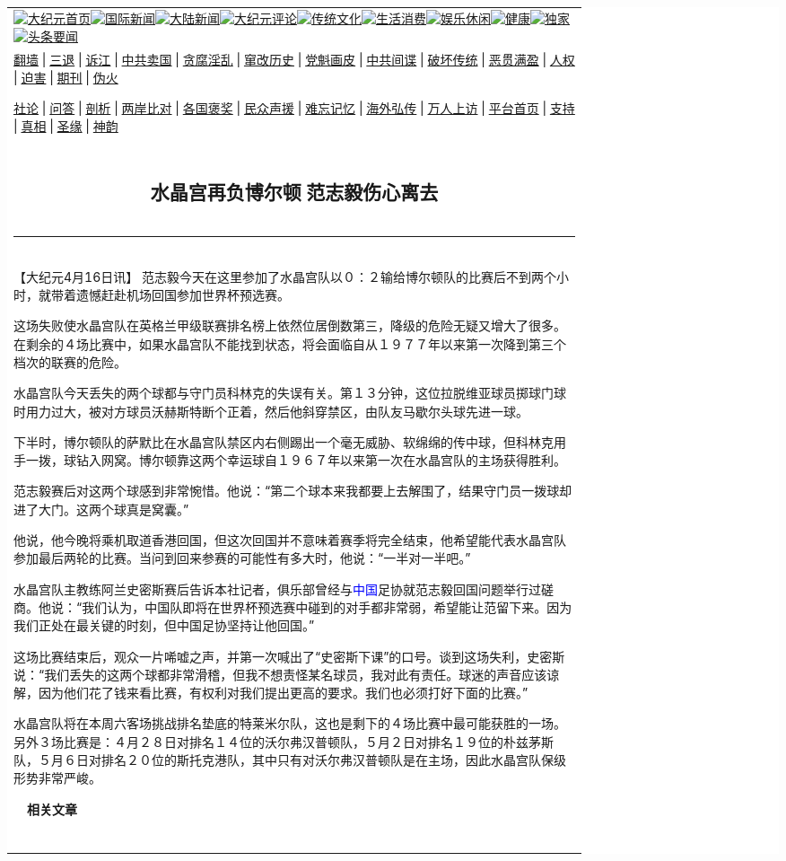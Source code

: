 <a name="1" id="1" target="_blank"></a><span id="1"></span>
<table align=center border="0"><tr><td colspan="2" VALIGN=TOP><a href="https://github.com/1992513/djy/blob/master/gb/nf1351518.md#1"><img src="https://raw.githubusercontent.com/1992513/www/master/t/djy/1.jpg" title="大纪元首页" alt="大纪元首页"></a><a href="https://github.com/1992513/djy/blob/master/gb/n24hr.md#1"><img src="https://raw.githubusercontent.com/1992513/www/master/t/djy/3.jpg" title="国际新闻" alt="国际新闻"></a><a href="https://github.com/1992513/djy/blob/master/gb/nsc413.md#1"><img src="https://raw.githubusercontent.com/1992513/www/master/t/djy/4.jpg" title="大陆新闻" alt="大陆新闻"></a><a href="https://github.com/1992513/djy/blob/master/gb/news392.md#1"><img src="https://raw.githubusercontent.com/1992513/www/master/t/djy/5.jpg" title="大纪元评论" alt="大纪元评论"></a><a href="https://github.com/1992513/djy/blob/master/gb/news2007.md#1"><img src="https://raw.githubusercontent.com/1992513/www/master/t/djy/6.jpg" title="传统文化" alt="传统文化"></a><a href="https://github.com/1992513/djy/blob/master/gb/news2008.md#1"><img src="https://raw.githubusercontent.com/1992513/www/master/t/djy/7.jpg" title="生活消费" alt="生活消费"></a><a href="https://github.com/1992513/djy/blob/master/gb/ncyule.md#1"><img src="https://raw.githubusercontent.com/1992513/www/master/t/djy/8.jpg" title="娱乐休闲" alt="娱乐休闲"></a><a href="https://github.com/1992513/djy/blob/master/gb/nsc1002.md#1"><img src="https://raw.githubusercontent.com/1992513/www/master/t/djy/9.jpg" title="健康" alt="健康"></a><a href="https://github.com/1992513/djy/blob/master/gb/nf6092.md#1"><img src="https://raw.githubusercontent.com/1992513/www/master/t/djy/10a.jpg" title="独家" alt="独家"></a><a href="https://github.com/1992513/djy/blob/master/gb/nf4514.md#1"><img src="https://raw.githubusercontent.com/1992513/www/master/t/djy/12a.jpg" title="头条要闻" alt="头条要闻"></a></td></tr>
<tr><td colspan="2" VALIGN=TOP><a target="_blank" href="https://github.com/1992513/www/blob/master/README.md?zsrh#1">翻墙</a> | <a target="_blank" href="https://github.com/1992513/djy/blob/master/gb/nf5657.md#1">三退</a> | <a target="_blank" href="https://github.com/1992513/djy/blob/master/gb/nf6124.md#1">诉江</a> | <a target="_blank" href="https://github.com/1992513/djy/blob/master/gb/nf1176117.md#1">中共卖国</a> | <a target="_blank" href="https://github.com/1992513/djy/blob/master/gb/nf5773.md#1">贪腐淫乱</a> | <a target="_blank" href="https://github.com/1992513/djy/blob/master/gb/nf1176115.md#1">窜改历史</a> | <a target="_blank" href="https://github.com/1992513/djy/blob/master/gb/nf1176107.md#1">党魁画皮</a> | <a target="_blank" href="https://github.com/1992513/djy/blob/master/gb/nf1320400.md#1">中共间谍</a> | <a target="_blank" href="https://github.com/1992513/djy/blob/master/gb/nf1176114.md#1">破坏传统</a> | <a target="_blank" href="https://github.com/1992513/ntdtv/blob/master/gb/prog447_1.md#1">恶贯满盈</a> | <a target="_blank" href="https://github.com/1992513/djy/blob/master/gb/ncid278.md#1">人权</a> | <a target="_blank" href="https://github.com/1992513/djy/blob/master/gb/nf1176111.md#1">迫害</a> | <a target="_blank" href="https://gitlab.com/szzdlab/mh-qikan/blob/master/README.md#1">期刊</a> | <a target="_blank" href="https://github.com/1992513/djy/blob/master/gb/nf5562.md#1">伪火</a></p><p><a target="_blank" href="https://github.com/1992513/djy/blob/master/gb/9p.md#1">社论</a> | <a target="_blank" href="https://github.com/1992513/djy/blob/master/gb/nf4378.md#1">问答</a> | <a target="_blank" href="https://github.com/1992513/djy/blob/master/gb/nf5792.md#1">剖析</a> | <a target="_blank" href="https://github.com/1992513/djy/blob/master/gb/nf5735.md#1">两岸比对</a> | <a target="_blank" href="https://github.com/1992513/djy/blob/master/gb/nf6119.md#1">各国褒奖</a> | <a target="_blank" href="https://github.com/1992513/djy/blob/master/gb/nf6120.md#1">民众声援</a> | <a target="_blank" href="https://github.com/1992513/djy/blob/master/gb/nf1188594.md#1">难忘记忆</a> | <a target="_blank" href="https://github.com/1992513/djy/blob/master/gb/nf3180.md#1">海外弘传</a> | <a target="_blank" href="https://github.com/1992513/djy/blob/master/gb/nf5410.md#1">万人上访</a> | <a target="_blank" href="https://github.com/1992513/www/blob/master/README.md?zsrh#1">平台首页</a> | <a target="_blank" href="https://github.com/1992513/djy/blob/master/gb/nf4386.md#1">支持</a> | <a target="_blank" href="https://github.com/1992513/djy/blob/master/gb/nf4389.md#1">真相</a> | <a target="_blank" href="https://github.com/1992513/djy/blob/master/gb/nf5790.md#1">圣缘</a> | <a target="_blank" href="https://github.com/1992513/djy/blob/master/gb/nf4786.md#1">神韵</a></td></tr>
<tr><td VALIGN=TOP width="626"><h2 align=center>水晶宫再负博尔顿 范志毅伤心离去</h2>
<h6></h6>
<hr>
	<p><font color=#ffffff>(http://www.epochtimes.com)</font><br />【大纪元4月16日讯】 范志毅今天在这里参加了水晶宫队以０：２输给博尔顿队的比赛后不到两个小时，就带着遗憾赶赴机场回国参加世界杯预选赛。 </p>
<p>这场失败使水晶宫队在英格兰甲级联赛排名榜上依然位居倒数第三，降级的危险无疑又增大了很多。在剩余的４场比赛中，如果水晶宫队不能找到状态，将会面临自从１９７７年以来第一次降到第三个档次的联赛的危险。 </p>
<p>水晶宫队今天丢失的两个球都与守门员科林克的失误有关。第１３分钟，这位拉脱维亚球员掷球门球时用力过大，被对方球员沃赫斯特断个正着，然后他斜穿禁区，由队友马歇尔头球先进一球。 </p>
<p>下半时，博尔顿队的萨默比在水晶宫队禁区内右侧踢出一个毫无威胁、软绵绵的传中球，但科林克用手一拨，球钻入网窝。博尔顿靠这两个幸运球自１９６７年以来第一次在水晶宫队的主场获得胜利。 </p>
<p>范志毅赛后对这两个球感到非常惋惜。他说：“第二个球本来我都要上去解围了，结果守门员一拨球却进了大门。这两个球真是窝囊。” </p>
<p>他说，他今晚将乘机取道香港回国，但这次回国并不意味着赛季将完全结束，他希望能代表水晶宫队参加最后两轮的比赛。当问到回来参赛的可能性有多大时，他说：“一半对一半吧。” </p>
<p>水晶宫队主教练阿兰史密斯赛后告诉本社记者，俱乐部曾经与<ahref=http://www3.epochtimes.com/news/epochnews/main/2.md#1><font color=blue>中国</font></A>足协就范志毅回国问题举行过磋商。他说：“我们认为，中国队即将在世界杯预选赛中碰到的对手都非常弱，希望能让范留下来。因为我们正处在最关键的时刻，但中国足协坚持让他回国。” </p>
<p>这场比赛结束后，观众一片唏嘘之声，并第一次喊出了“史密斯下课”的口号。谈到这场失利，史密斯说：“我们丢失的这两个球都非常滑稽，但我不想责怪某名球员，我对此有责任。球迷的声音应该谅解，因为他们花了钱来看比赛，有权利对我们提出更高的要求。我们也必须打好下面的比赛。” </p>
<p>水晶宫队将在本周六客场挑战排名垫底的特莱米尔队，这也是剩下的４场比赛中最可能获胜的一场。另外３场比赛是：４月２８日对排名１４位的沃尔弗汉普顿队，５月２日对排名１９位的朴兹茅斯队，５月６日对排名２０位的斯托克港队，其中只有对沃尔弗汉普顿队是在主场，因此水晶宫队保级形势非常严峻。 <font color=#ffffff>(http://www.dajiyuan.com)</font></p>
<p>&nbsp;&nbsp;&nbsp;&nbsp;<B><FONTCOLOR=red>相关文章</FONT></B><br /> &nbsp;&nbsp;&nbsp;&nbsp; </p>